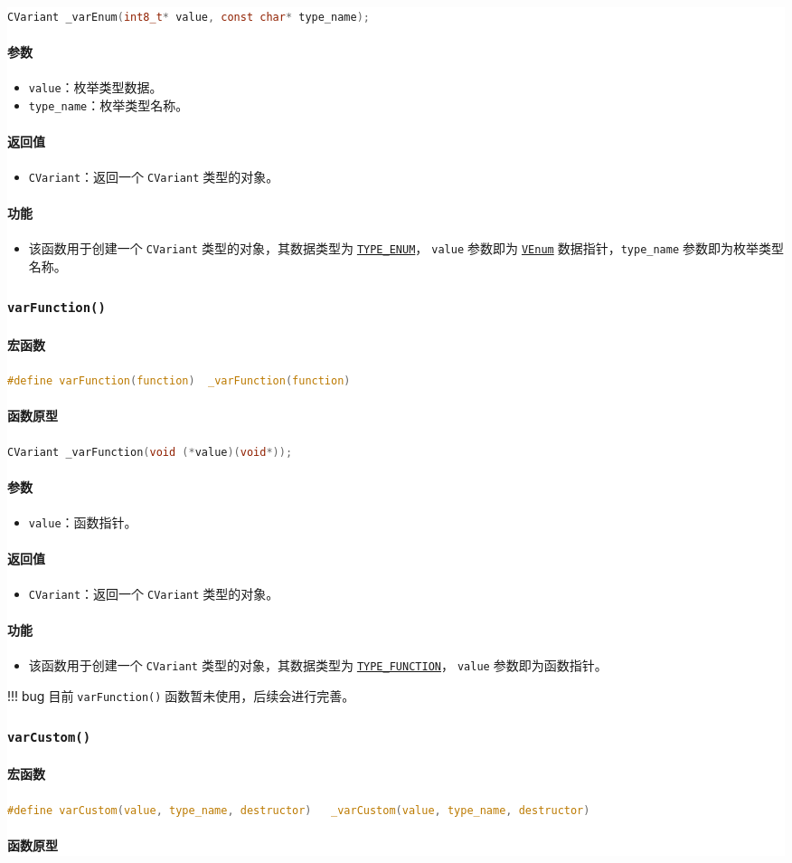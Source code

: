 ```c
CVariant _varEnum(int8_t* value, const char* type_name);
```

#### 参数

- `value`：枚举类型数据。
- `type_name`：枚举类型名称。

#### 返回值

- `CVariant`：返回一个 `CVariant` 类型的对象。

#### 功能

- 该函数用于创建一个 `CVariant` 类型的对象，其数据类型为 [`TYPE_ENUM`](#_3)，
  `value` 参数即为 [`VEnum`](#venum) 数据指针，`type_name` 参数即为枚举类型名称。

### `varFunction()`

#### 宏函数

```c
#define varFunction(function)  _varFunction(function)
```

#### 函数原型

```c
CVariant _varFunction(void (*value)(void*));
```

#### 参数

- `value`：函数指针。

#### 返回值

- `CVariant`：返回一个 `CVariant` 类型的对象。

#### 功能

- 该函数用于创建一个 `CVariant` 类型的对象，其数据类型为 [`TYPE_FUNCTION`](#_3)，
  `value` 参数即为函数指针。

!!! bug
    目前 `varFunction()` 函数暂未使用，后续会进行完善。

### `varCustom()`

#### 宏函数

```c
#define varCustom(value, type_name, destructor)   _varCustom(value, type_name, destructor)
```

#### 函数原型
